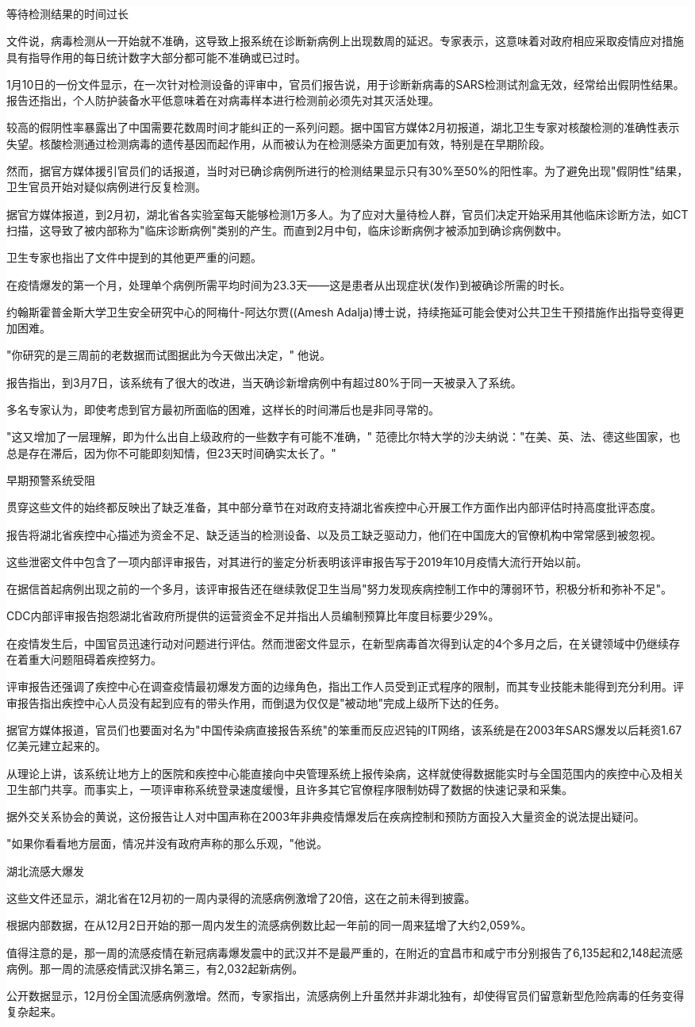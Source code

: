 等待检测结果的时间过长

文件说，病毒检测从一开始就不准确，这导致上报系统在诊断新病例上出现数周的延迟。专家表示，这意味着对政府相应采取疫情应对措施具有指导作用的每日统计数字大部分都可能不准确或已过时。

1月10日的一份文件显示，在一次针对检测设备的评审中，官员们报告说，用于诊断新病毒的SARS检测试剂盒无效，经常给出假阴性结果。报告还指出，个人防护装备水平低意味着在对病毒样本进行检测前必须先对其灭活处理。

较高的假阴性率暴露出了中国需要花数周时间才能纠正的一系列问题。据中国官方媒体2月初报道，湖北卫生专家对核酸检测的准确性表示失望。核酸检测通过检测病毒的遗传基因而起作用，从而被认为在检测感染方面更加有效，特别是在早期阶段。

然而，据官方媒体援引官员们的话报道，当时对已确诊病例所进行的检测结果显示只有30%至50%的阳性率。为了避免出现"假阴性"结果，卫生官员开始对疑似病例进行反复检测。

据官方媒体报道，到2月初，湖北省各实验室每天能够检测1万多人。为了应对大量待检人群，官员们决定开始采用其他临床诊断方法，如CT扫描，这导致了被内部称为"临床诊断病例"类别的产生。而直到2月中旬，临床诊断病例才被添加到确诊病例数中。

卫生专家也指出了文件中提到的其他更严重的问题。

在疫情爆发的第一个月，处理单个病例所需平均时间为23.3天——这是患者从出现症状(发作)到被确诊所需的时长。

约翰斯霍普金斯大学卫生安全研究中心的阿梅什-阿达尔贾((Amesh Adalja)博士说，持续拖延可能会使对公共卫生干预措施作出指导变得更加困难。

"你研究的是三周前的老数据而试图据此为今天做出决定，" 他说。

报告指出，到3月7日，该系统有了很大的改进，当天确诊新增病例中有超过80%于同一天被录入了系统。

多名专家认为，即使考虑到官方最初所面临的困难，这样长的时间滞后也是非同寻常的。

"这又增加了一层理解，即为什么出自上级政府的一些数字有可能不准确，" 范德比尔特大学的沙夫纳说："在美、英、法、德这些国家，也总是存在滞后，因为你不可能即刻知情，但23天时间确实太长了。"

早期预警系统受阻

贯穿这些文件的始终都反映出了缺乏准备，其中部分章节在对政府支持湖北省疾控中心开展工作方面作出内部评估时持高度批评态度。

报告将湖北省疾控中心描述为资金不足、缺乏适当的检测设备、以及员工缺乏驱动力，他们在中国庞大的官僚机构中常常感到被忽视。

这些泄密文件中包含了一项内部评审报告，对其进行的鉴定分析表明该评审报告写于2019年10月疫情大流行开始以前。

在据信首起病例出现之前的一个多月，该评审报告还在继续敦促卫生当局"努力发现疾病控制工作中的薄弱环节，积极分析和弥补不足"。

CDC内部评审报告抱怨湖北省政府所提供的运营资金不足并指出人员编制预算比年度目标要少29%。

在疫情发生后，中国官员迅速行动对问题进行评估。然而泄密文件显示，在新型病毒首次得到认定的4个多月之后，在关键领域中仍继续存在着重大问题阻碍着疾控努力。

评审报告还强调了疾控中心在调查疫情最初爆发方面的边缘角色，指出工作人员受到正式程序的限制，而其专业技能未能得到充分利用。评审报告指出疾控中心人员没有起到应有的带头作用，而倒退为仅仅是"被动地"完成上级所下达的任务。

据官方媒体报道，官员们也要面对名为"中国传染病直接报告系统"的笨重而反应迟钝的IT网络，该系统是在2003年SARS爆发以后耗资1.67亿美元建立起来的。

从理论上讲，该系统让地方上的医院和疾控中心能直接向中央管理系统上报传染病，这样就使得数据能实时与全国范围内的疾控中心及相关卫生部门共享。而事实上，一项评审称系统登录速度缓慢，且许多其它官僚程序限制妨碍了数据的快速记录和采集。

据外交关系协会的黄说，这份报告让人对中国声称在2003年非典疫情爆发后在疾病控制和预防方面投入大量资金的说法提出疑问。

"如果你看看地方层面，情况并没有政府声称的那么乐观，"他说。

湖北流感大爆发

这些文件还显示，湖北省在12月初的一周内录得的流感病例激增了20倍，这在之前未得到披露。

根据内部数据，在从12月2日开始的那一周内发生的流感病例数比起一年前的同一周来猛增了大约2,059%。

值得注意的是，那一周的流感疫情在新冠病毒爆发震中的武汉并不是最严重的，在附近的宜昌市和咸宁市分别报告了6,135起和2,148起流感病例。那一周的流感疫情武汉排名第三，有2,032起新病例。

公开数据显示，12月份全国流感病例激增。然而，专家指出，流感病例上升虽然并非湖北独有，却使得官员们留意新型危险病毒的任务变得复杂起来。
